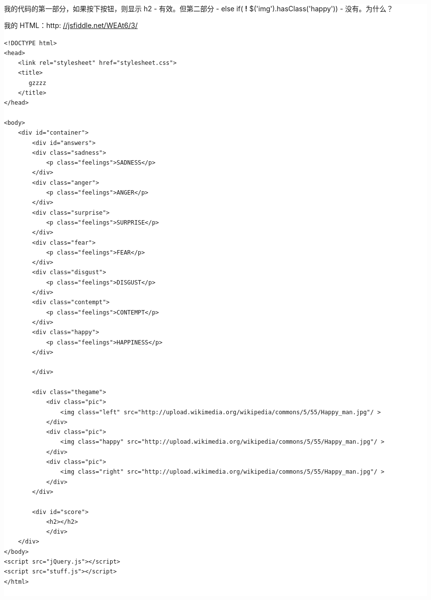 我的代码的第一部分，如果按下按钮，则显示 h2 - 有效。但第二部分 - else if( **!** $('img').hasClass('happy')) - 没有。为什么？

我的 HTML：http: [//jsfiddle.net/WEAt6/3/](http://jsfiddle.net/WEAt6/3/)

```
<!DOCTYPE html>
<head>
    <link rel="stylesheet" href="stylesheet.css">
    <title>
       gzzzz
    </title>
</head>

<body>
    <div id="container">
        <div id="answers">
        <div class="sadness">
            <p class="feelings">SADNESS</p>
        </div>
        <div class="anger">
            <p class="feelings">ANGER</p>
        </div>
        <div class="surprise">
            <p class="feelings">SURPRISE</p>
        </div>
        <div class="fear">
            <p class="feelings">FEAR</p>
        </div>
        <div class="disgust">
            <p class="feelings">DISGUST</p>
        </div>
        <div class="contempt">
            <p class="feelings">CONTEMPT</p>
        </div>
        <div class="happy">
            <p class="feelings">HAPPINESS</p>
        </div>

        </div>

        <div class="thegame">
            <div class="pic">
                <img class="left" src="http://upload.wikimedia.org/wikipedia/commons/5/55/Happy_man.jpg"/ >
            </div>
            <div class="pic">
                <img class="happy" src="http://upload.wikimedia.org/wikipedia/commons/5/55/Happy_man.jpg"/ >
            </div>
            <div class="pic">
                <img class="right" src="http://upload.wikimedia.org/wikipedia/commons/5/55/Happy_man.jpg"/ >
            </div>
        </div>

        <div id="score">
            <h2></h2>
            </div>
    </div>
</body>
<script src="jQuery.js"></script>
<script src="stuff.js"></script>
</html>
​ 
```